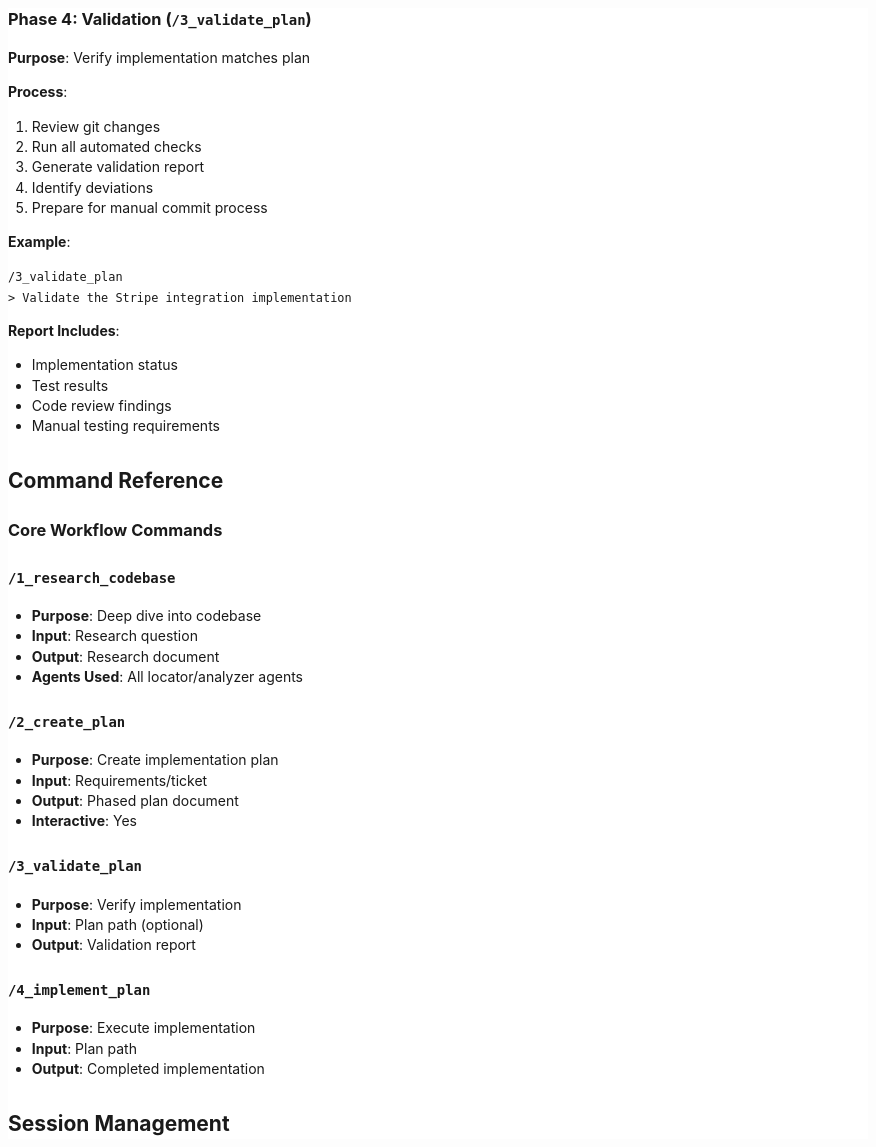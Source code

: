 ### Phase 4: Validation (`/3_validate_plan`)

**Purpose**: Verify implementation matches plan

**Process**:
1. Review git changes
2. Run all automated checks
3. Generate validation report
4. Identify deviations
5. Prepare for manual commit process

**Example**:
```
/3_validate_plan
> Validate the Stripe integration implementation
```

**Report Includes**:
- Implementation status
- Test results
- Code review findings
- Manual testing requirements


## Command Reference

### Core Workflow Commands

### `/1_research_codebase`
- **Purpose**: Deep dive into codebase
- **Input**: Research question
- **Output**: Research document
- **Agents Used**: All locator/analyzer agents

### `/2_create_plan`
- **Purpose**: Create implementation plan
- **Input**: Requirements/ticket
- **Output**: Phased plan document
- **Interactive**: Yes

### `/3_validate_plan`
- **Purpose**: Verify implementation
- **Input**: Plan path (optional)
- **Output**: Validation report

### `/4_implement_plan`
- **Purpose**: Execute implementation
- **Input**: Plan path
- **Output**: Completed implementation

## Session Management
